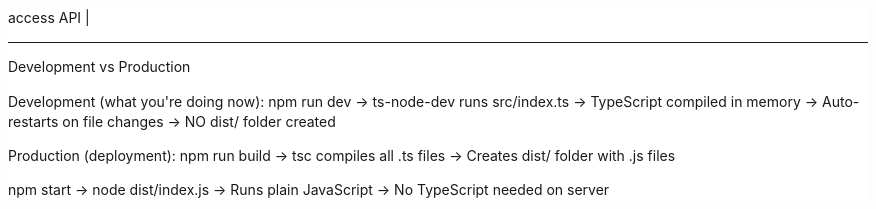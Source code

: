   access API |

  ---
  Development vs Production

  Development (what you're doing now):
  npm run dev
    → ts-node-dev runs src/index.ts
    → TypeScript compiled in memory
    → Auto-restarts on file changes
    → NO dist/ folder created

  Production (deployment):
  npm run build
    → tsc compiles all .ts files
    → Creates dist/ folder with .js files

  npm start
    → node dist/index.js
    → Runs plain JavaScript
    → No TypeScript needed on server

